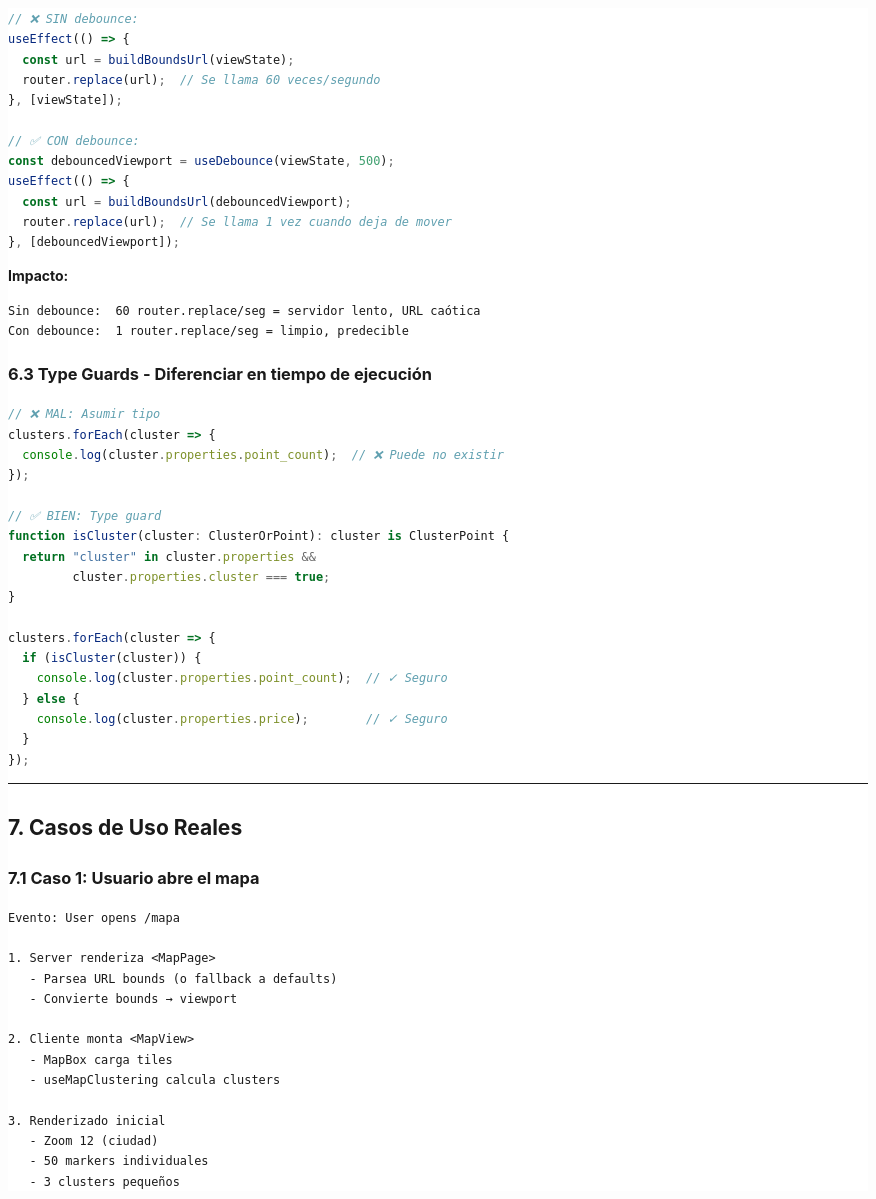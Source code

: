 ```typescript
// ❌ SIN debounce:
useEffect(() => {
  const url = buildBoundsUrl(viewState);
  router.replace(url);  // Se llama 60 veces/segundo
}, [viewState]);

// ✅ CON debounce:
const debouncedViewport = useDebounce(viewState, 500);
useEffect(() => {
  const url = buildBoundsUrl(debouncedViewport);
  router.replace(url);  // Se llama 1 vez cuando deja de mover
}, [debouncedViewport]);
```

**Impacto:**
```
Sin debounce:  60 router.replace/seg = servidor lento, URL caótica
Con debounce:  1 router.replace/seg = limpio, predecible
```

### 6.3 Type Guards - Diferenciar en tiempo de ejecución

```typescript
// ❌ MAL: Asumir tipo
clusters.forEach(cluster => {
  console.log(cluster.properties.point_count);  // ❌ Puede no existir
});

// ✅ BIEN: Type guard
function isCluster(cluster: ClusterOrPoint): cluster is ClusterPoint {
  return "cluster" in cluster.properties &&
         cluster.properties.cluster === true;
}

clusters.forEach(cluster => {
  if (isCluster(cluster)) {
    console.log(cluster.properties.point_count);  // ✓ Seguro
  } else {
    console.log(cluster.properties.price);        // ✓ Seguro
  }
});
```

---

## 7. Casos de Uso Reales

### 7.1 Caso 1: Usuario abre el mapa

```
Evento: User opens /mapa

1. Server renderiza <MapPage>
   - Parsea URL bounds (o fallback a defaults)
   - Convierte bounds → viewport

2. Cliente monta <MapView>
   - MapBox carga tiles
   - useMapClustering calcula clusters

3. Renderizado inicial
   - Zoom 12 (ciudad)
   - 50 markers individuales
   - 3 clusters pequeños
```
